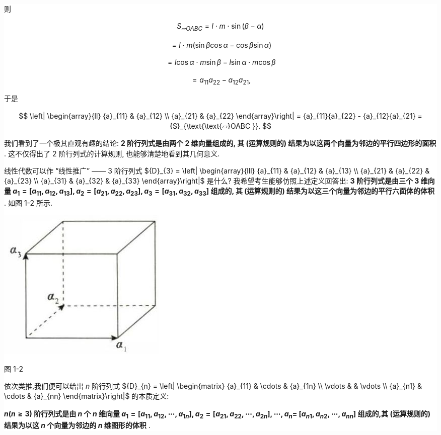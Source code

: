 则

$$
{S}_{\text{▱} {OABC}} = l \cdot  m \cdot  \sin \left( {\beta  - \alpha }\right)
$$

$$
= l \cdot  m\left( {\sin \beta \cos \alpha  - \cos \beta \sin \alpha }\right)
$$

$$
= l\cos \alpha  \cdot  m\sin \beta  - l\sin \alpha  \cdot  m\cos \beta
$$

$$
= {a}_{11}{a}_{22} - {a}_{12}{a}_{21},
$$

于是

$$
\left| \begin{array}{ll} {a}_{11} & {a}_{12} \\  {a}_{21} & {a}_{22} \end{array}\right|  = {a}_{11}{a}_{22} - {a}_{12}{a}_{21} = {S}_{\text{\text{▱}OABC }}.
$$

我们看到了一个极其直观有趣的结论: **2 阶行列式是由两个 2 维向量组成的, 其 (运算规则的) 结果为以这两个向量为邻边的平行四边形的面积** . 这不仅得出了 2 阶行列式的计算规则, 也能够清楚地看到其几何意义.

线性代数可以作 “线性推广” —— 3 阶行列式 ${D}_{3} = \left| \begin{array}{lll} {a}_{11} & {a}_{12} & {a}_{13} \\  {a}_{21} & {a}_{22} & {a}_{23} \\  {a}_{31} & {a}_{32} & {a}_{33} \end{array}\right|$ 是什么? 我希望考生能够仿照上述定义回答出: **3 阶行列式是由三个 3 维向量 ${a}_{1} = \left\lbrack  {{a}_{11},{a}_{12},{a}_{13}}\right\rbrack  ,{a}_{2} = \left\lbrack  {{a}_{21},{a}_{22},{a}_{23}}\right\rbrack  ,{a}_{3} = \left\lbrack  {{a}_{31},{a}_{32},{a}_{33}}\right\rbrack$ 组成的, 其 (运算规则的) 结果为以这三个向量为邻边的平行六面体的体积** . 如图 1-2 所示.

![图 1-2](images/1-2.jpg)

图 1-2

依次类推,我们便可以给出 $n$ 阶行列式 ${D}_{n} = \left| \begin{matrix} {a}_{11} & \cdots & {a}_{1n} \\  \vdots & & \vdots \\  {a}_{n1} & \cdots & {a}_{nn} \end{matrix}\right|$ 的本质定义:

**$n\left( {n \geq  3}\right)$ 阶行列式是由 $n$ 个 $n$ 维向量 ${a}_{1} = \left\lbrack  {{a}_{11},{a}_{12},\cdots ,{a}_{1n}}\right\rbrack  ,{a}_{2} = \left\lbrack  {{a}_{21},{a}_{22},\cdots ,{a}_{2n}}\right\rbrack  ,\cdots ,{a}_{n} =$ $\left\lbrack  {{a}_{n1},{a}_{n2},\cdots ,{a}_{nn}}\right\rbrack$ 组成的,其 (运算规则的) 结果为以这 $n$ 个向量为邻边的 $n$ 维图形的体积** .
